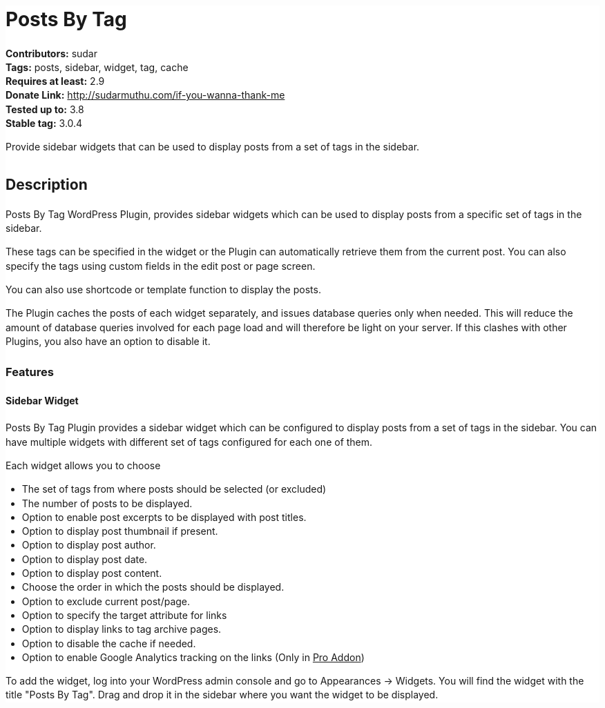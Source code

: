 # Posts By Tag #
**Contributors:** sudar  
**Tags:** posts, sidebar, widget, tag, cache  
**Requires at least:** 2.9  
**Donate Link:** http://sudarmuthu.com/if-you-wanna-thank-me  
**Tested up to:** 3.8  
**Stable tag:** 3.0.4  
	
Provide sidebar widgets that can be used to display posts from a set of tags in the sidebar.

## Description ##

Posts By Tag WordPress Plugin, provides sidebar widgets which can be used to display posts from a specific set of tags in the sidebar.

These tags can be specified in the widget or the Plugin can automatically retrieve them from the current post. You can also specify the tags using custom fields in the edit post or page screen.

You can also use shortcode or template function to display the posts.

The Plugin caches the posts of each widget separately, and issues database queries only when needed. This will reduce the amount of database queries involved for each page load and will therefore be light on your server. If this clashes with other Plugins, you also have an option to disable it.

### Features

#### Sidebar Widget

Posts By Tag Plugin provides a sidebar widget which can be configured to display posts from a set of tags in the sidebar. You can have multiple widgets with different set of tags configured for each one of them.

Each widget allows you to choose

-   The set of tags from where posts should be selected (or excluded)
-   The number of posts to be displayed. 
-   Option to enable post excerpts to be displayed with post titles. 
-   Option to display post thumbnail if present.
-   Option to display post author.
-   Option to display post date.
-   Option to display post content.
-   Choose the order in which the posts should be displayed.
-   Option to exclude current post/page.
-   Option to specify the target attribute for links
-   Option to display links to tag archive pages.
-   Option to disable the cache if needed.
-   Option to enable Google Analytics tracking on the links (Only in [Pro Addon](http://sudarmuthu.com/wordpress/posts-by-tag/pro-addons))

To add the widget, log into your WordPress admin console and go to Appearances -> Widgets. You will find the widget with the title "Posts By Tag". Drag and drop it in the sidebar where you want the widget to be displayed.
